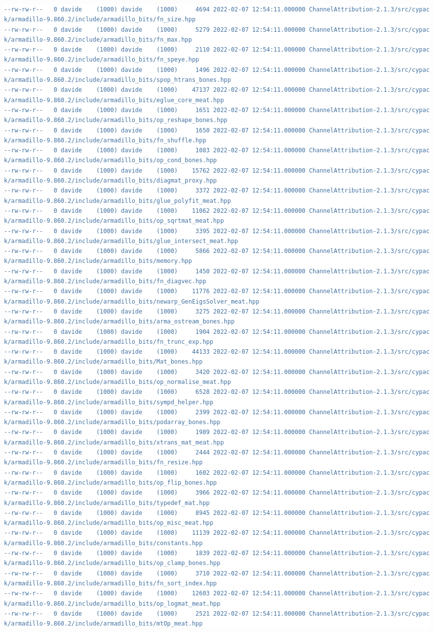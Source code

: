 ```diff
--rw-rw-r--   0 davide    (1000) davide    (1000)     4694 2022-02-07 12:54:11.000000 ChannelAttribution-2.1.3/src/cypack/armadillo-9.860.2/include/armadillo_bits/fn_size.hpp
--rw-rw-r--   0 davide    (1000) davide    (1000)     5279 2022-02-07 12:54:11.000000 ChannelAttribution-2.1.3/src/cypack/armadillo-9.860.2/include/armadillo_bits/fn_max.hpp
--rw-rw-r--   0 davide    (1000) davide    (1000)     2110 2022-02-07 12:54:11.000000 ChannelAttribution-2.1.3/src/cypack/armadillo-9.860.2/include/armadillo_bits/fn_speye.hpp
--rw-rw-r--   0 davide    (1000) davide    (1000)     1496 2022-02-07 12:54:11.000000 ChannelAttribution-2.1.3/src/cypack/armadillo-9.860.2/include/armadillo_bits/spop_htrans_bones.hpp
--rw-rw-r--   0 davide    (1000) davide    (1000)    47137 2022-02-07 12:54:11.000000 ChannelAttribution-2.1.3/src/cypack/armadillo-9.860.2/include/armadillo_bits/eglue_core_meat.hpp
--rw-rw-r--   0 davide    (1000) davide    (1000)     1651 2022-02-07 12:54:11.000000 ChannelAttribution-2.1.3/src/cypack/armadillo-9.860.2/include/armadillo_bits/op_reshape_bones.hpp
--rw-rw-r--   0 davide    (1000) davide    (1000)     1650 2022-02-07 12:54:11.000000 ChannelAttribution-2.1.3/src/cypack/armadillo-9.860.2/include/armadillo_bits/fn_shuffle.hpp
--rw-rw-r--   0 davide    (1000) davide    (1000)     1083 2022-02-07 12:54:11.000000 ChannelAttribution-2.1.3/src/cypack/armadillo-9.860.2/include/armadillo_bits/op_cond_bones.hpp
--rw-rw-r--   0 davide    (1000) davide    (1000)    15762 2022-02-07 12:54:11.000000 ChannelAttribution-2.1.3/src/cypack/armadillo-9.860.2/include/armadillo_bits/diagmat_proxy.hpp
--rw-rw-r--   0 davide    (1000) davide    (1000)     3372 2022-02-07 12:54:11.000000 ChannelAttribution-2.1.3/src/cypack/armadillo-9.860.2/include/armadillo_bits/glue_polyfit_meat.hpp
--rw-rw-r--   0 davide    (1000) davide    (1000)    11062 2022-02-07 12:54:11.000000 ChannelAttribution-2.1.3/src/cypack/armadillo-9.860.2/include/armadillo_bits/op_sqrtmat_meat.hpp
--rw-rw-r--   0 davide    (1000) davide    (1000)     3395 2022-02-07 12:54:11.000000 ChannelAttribution-2.1.3/src/cypack/armadillo-9.860.2/include/armadillo_bits/glue_intersect_meat.hpp
--rw-rw-r--   0 davide    (1000) davide    (1000)     5866 2022-02-07 12:54:11.000000 ChannelAttribution-2.1.3/src/cypack/armadillo-9.860.2/include/armadillo_bits/memory.hpp
--rw-rw-r--   0 davide    (1000) davide    (1000)     1450 2022-02-07 12:54:11.000000 ChannelAttribution-2.1.3/src/cypack/armadillo-9.860.2/include/armadillo_bits/fn_diagvec.hpp
--rw-rw-r--   0 davide    (1000) davide    (1000)    11776 2022-02-07 12:54:11.000000 ChannelAttribution-2.1.3/src/cypack/armadillo-9.860.2/include/armadillo_bits/newarp_GenEigsSolver_meat.hpp
--rw-rw-r--   0 davide    (1000) davide    (1000)     3275 2022-02-07 12:54:11.000000 ChannelAttribution-2.1.3/src/cypack/armadillo-9.860.2/include/armadillo_bits/arma_ostream_bones.hpp
--rw-rw-r--   0 davide    (1000) davide    (1000)     1904 2022-02-07 12:54:11.000000 ChannelAttribution-2.1.3/src/cypack/armadillo-9.860.2/include/armadillo_bits/fn_trunc_exp.hpp
--rw-rw-r--   0 davide    (1000) davide    (1000)    44133 2022-02-07 12:54:11.000000 ChannelAttribution-2.1.3/src/cypack/armadillo-9.860.2/include/armadillo_bits/Mat_bones.hpp
--rw-rw-r--   0 davide    (1000) davide    (1000)     3420 2022-02-07 12:54:11.000000 ChannelAttribution-2.1.3/src/cypack/armadillo-9.860.2/include/armadillo_bits/op_normalise_meat.hpp
--rw-rw-r--   0 davide    (1000) davide    (1000)     6528 2022-02-07 12:54:11.000000 ChannelAttribution-2.1.3/src/cypack/armadillo-9.860.2/include/armadillo_bits/sympd_helper.hpp
--rw-rw-r--   0 davide    (1000) davide    (1000)     2399 2022-02-07 12:54:11.000000 ChannelAttribution-2.1.3/src/cypack/armadillo-9.860.2/include/armadillo_bits/podarray_bones.hpp
--rw-rw-r--   0 davide    (1000) davide    (1000)     1989 2022-02-07 12:54:11.000000 ChannelAttribution-2.1.3/src/cypack/armadillo-9.860.2/include/armadillo_bits/xtrans_mat_meat.hpp
--rw-rw-r--   0 davide    (1000) davide    (1000)     2444 2022-02-07 12:54:11.000000 ChannelAttribution-2.1.3/src/cypack/armadillo-9.860.2/include/armadillo_bits/fn_resize.hpp
--rw-rw-r--   0 davide    (1000) davide    (1000)     1602 2022-02-07 12:54:11.000000 ChannelAttribution-2.1.3/src/cypack/armadillo-9.860.2/include/armadillo_bits/op_flip_bones.hpp
--rw-rw-r--   0 davide    (1000) davide    (1000)     3966 2022-02-07 12:54:11.000000 ChannelAttribution-2.1.3/src/cypack/armadillo-9.860.2/include/armadillo_bits/typedef_mat.hpp
--rw-rw-r--   0 davide    (1000) davide    (1000)     8945 2022-02-07 12:54:11.000000 ChannelAttribution-2.1.3/src/cypack/armadillo-9.860.2/include/armadillo_bits/op_misc_meat.hpp
--rw-rw-r--   0 davide    (1000) davide    (1000)    11139 2022-02-07 12:54:11.000000 ChannelAttribution-2.1.3/src/cypack/armadillo-9.860.2/include/armadillo_bits/constants.hpp
--rw-rw-r--   0 davide    (1000) davide    (1000)     1839 2022-02-07 12:54:11.000000 ChannelAttribution-2.1.3/src/cypack/armadillo-9.860.2/include/armadillo_bits/op_clamp_bones.hpp
--rw-rw-r--   0 davide    (1000) davide    (1000)     3710 2022-02-07 12:54:11.000000 ChannelAttribution-2.1.3/src/cypack/armadillo-9.860.2/include/armadillo_bits/fn_sort_index.hpp
--rw-rw-r--   0 davide    (1000) davide    (1000)    12603 2022-02-07 12:54:11.000000 ChannelAttribution-2.1.3/src/cypack/armadillo-9.860.2/include/armadillo_bits/op_logmat_meat.hpp
--rw-rw-r--   0 davide    (1000) davide    (1000)     2521 2022-02-07 12:54:11.000000 ChannelAttribution-2.1.3/src/cypack/armadillo-9.860.2/include/armadillo_bits/mtOp_meat.hpp
```